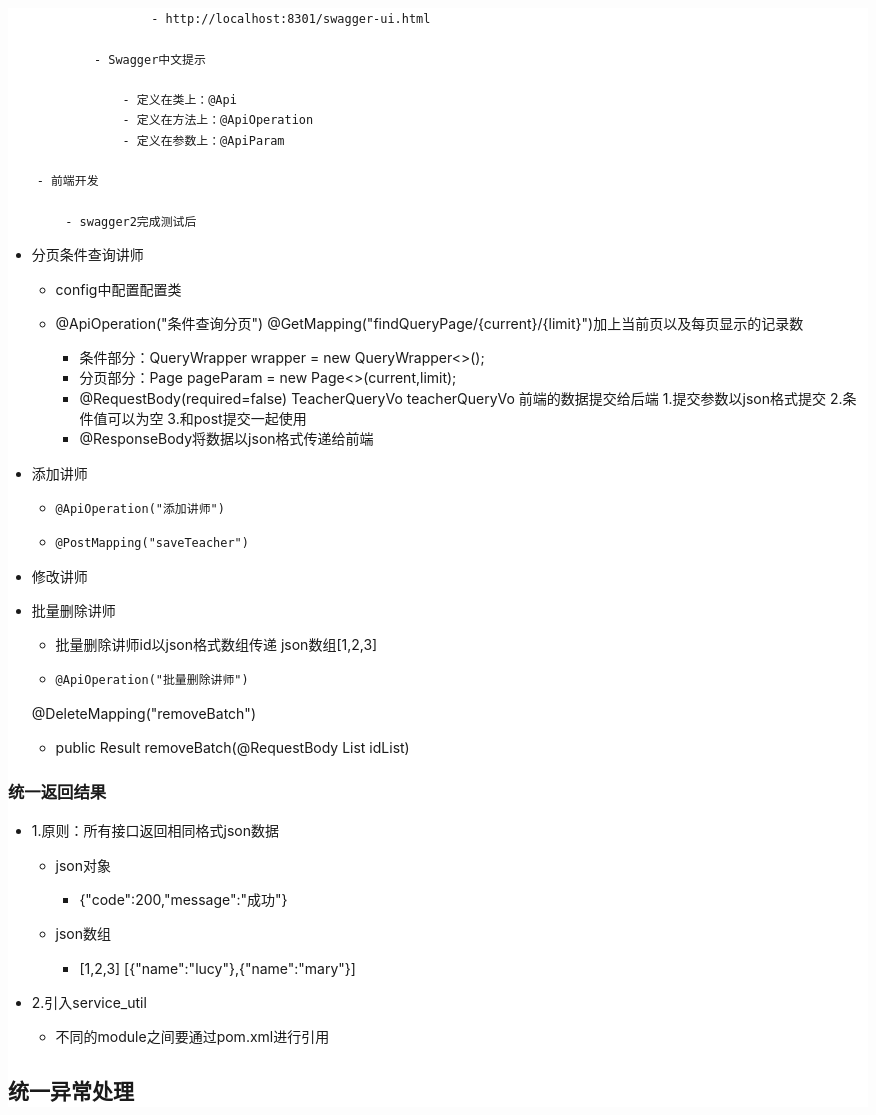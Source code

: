 						- http://localhost:8301/swagger-ui.html

				- Swagger中文提示

					- 定义在类上：@Api
					- 定义在方法上：@ApiOperation
					- 定义在参数上：@ApiParam

		- 前端开发

			- swagger2完成测试后

- 分页条件查询讲师

	- config中配置配置类
	- @ApiOperation("条件查询分页")
@GetMapping("findQueryPage/{current}/{limit}")加上当前页以及每页显示的记录数

		- 条件部分：QueryWrapper<Teacher> wrapper = new QueryWrapper<>();
		- 分页部分：Page<Teacher> pageParam = new Page<>(current,limit);
		- @RequestBody(required=false) TeacherQueryVo teacherQueryVo 前端的数据提交给后端
1.提交参数以json格式提交
2.条件值可以为空
3.和post提交一起使用
		- @ResponseBody将数据以json格式传递给前端

- 添加讲师

	-     @ApiOperation("添加讲师")
	-     @PostMapping("saveTeacher")

- 修改讲师
- 批量删除讲师

	- 批量删除讲师id以json格式数组传递
json数组[1,2,3]
	-     @ApiOperation("批量删除讲师")
    @DeleteMapping("removeBatch")
	- public Result removeBatch(@RequestBody List<Long> idList)

### 统一返回结果

- 1.原则：所有接口返回相同格式json数据

	- json对象

		- {"code":200,"message":"成功"}

	- json数组

		- [1,2,3]
[{"name":"lucy"},{"name":"mary"}]

- 2.引入service_util

	- 不同的module之间要通过pom.xml进行引用

## 统一异常处理

